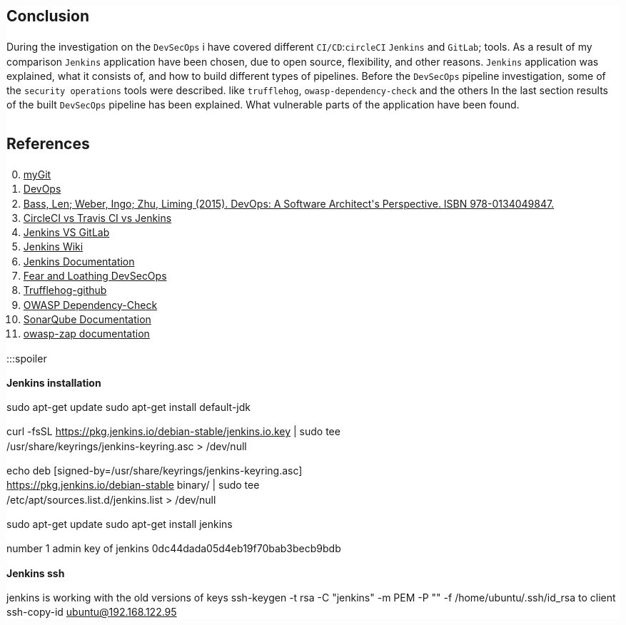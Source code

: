 ## Conclusion

During the investigation on the `DevSecOps` i have covered different `CI/CD`:`circleCI` `Jenkins` and `GitLab`; tools. As a result of my comparison `Jenkins` application have been chosen, due to open source, flexibility, and other reasons. `Jenkins` application was explained, what it consists of, and how to build different types of pipelines.
Before the `DevSecOps` pipeline investigation, some of the `security operations` tools were described. like `trufflehog`, `owasp-dependency-check` and the others
In the last section results of the built `DevSecOps` pipeline has been explained. What vulnerable parts of the application have been found.



## References

0. [myGit](https://github.com/Tealdris/jenkins_test_1)
1. [DevOps](https://en.wikipedia.org/wiki/DevOps)
2. [ Bass, Len; Weber, Ingo; Zhu, Liming (2015). DevOps: A Software Architect's Perspective. ISBN 978-0134049847.](http://revall.info/devops-a-software-architect-s-perspective.html)
3. [CircleCI vs Travis CI vs Jenkins](https://habr.com/ru/company/southbridge/blog/332836/)
4. [Jenkins VS GitLab](https://habr.com/ru/company/ruvds/blog/522334/)
5. [Jenkins Wiki](https://en.wikipedia.org/wiki/Jenkins_(software))
6. [Jenkins Documentation](https://www.jenkins.io/doc/)
7. [Fear and Loathing DevSecOps](https://habr.com/ru/company/oleg-bunin/blog/448488/)
8. [Trufflehog-github](https://github.com/trufflesecurity/truffleHog)
9. [OWASP Dependency-Check](https://owasp.org/www-project-dependency-check/)
10. [SonarQube Documentation](https://docs.sonarqube.org/latest/)
11. [owasp-zap documentation](https://www.zaproxy.org/docs/)

:::spoiler


**Jenkins installation**

sudo apt-get update
sudo apt-get install default-jdk

curl -fsSL https://pkg.jenkins.io/debian-stable/jenkins.io.key | sudo tee \
  /usr/share/keyrings/jenkins-keyring.asc > /dev/null

echo deb [signed-by=/usr/share/keyrings/jenkins-keyring.asc] \
  https://pkg.jenkins.io/debian-stable binary/ | sudo tee \
  /etc/apt/sources.list.d/jenkins.list > /dev/null
  
sudo apt-get update
sudo apt-get install jenkins

number 1
admin key of jenkins
0dc44dada05d4eb19f70bab3becb9bdb

**Jenkins ssh**

jenkins is working with the old versions of keys
ssh-keygen -t rsa -C "jenkins" -m PEM -P "" -f /home/ubuntu/.ssh/id_rsa
to client
ssh-copy-id ubuntu@192.168.122.95
